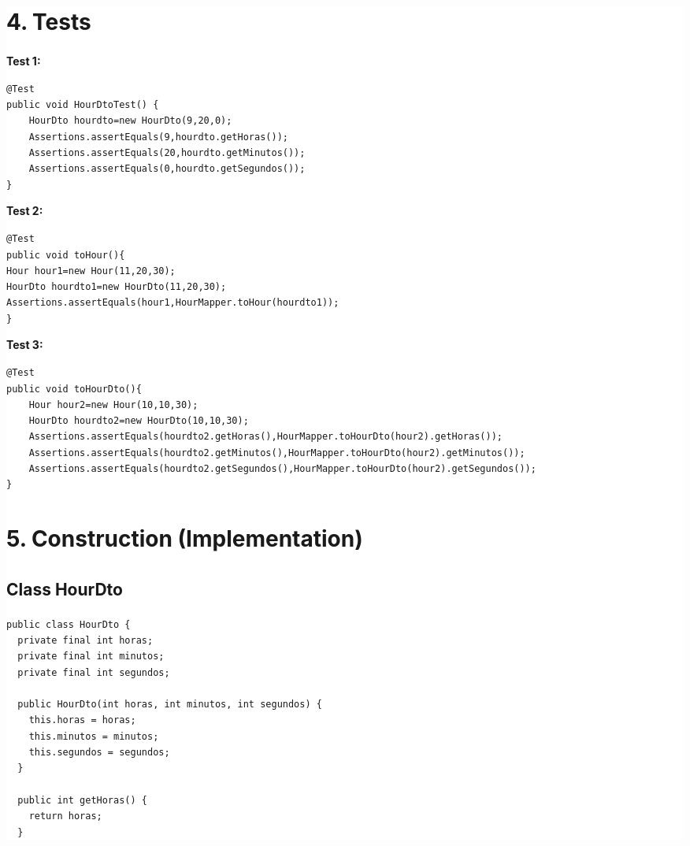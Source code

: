 # 4. Tests

**Test 1:** 

	@Test
    public void HourDtoTest() {
        HourDto hourdto=new HourDto(9,20,0);
        Assertions.assertEquals(9,hourdto.getHoras());
        Assertions.assertEquals(20,hourdto.getMinutos());
        Assertions.assertEquals(0,hourdto.getSegundos());
    }

**Test 2:** 

	@Test
    public void toHour(){
    Hour hour1=new Hour(11,20,30);
    HourDto hourdto1=new HourDto(11,20,30);
    Assertions.assertEquals(hour1,HourMapper.toHour(hourdto1));
    }

**Test 3:**

    @Test
    public void toHourDto(){
        Hour hour2=new Hour(10,10,30);
        HourDto hourdto2=new HourDto(10,10,30);
        Assertions.assertEquals(hourdto2.getHoras(),HourMapper.toHourDto(hour2).getHoras());
        Assertions.assertEquals(hourdto2.getMinutos(),HourMapper.toHourDto(hour2).getMinutos());
        Assertions.assertEquals(hourdto2.getSegundos(),HourMapper.toHourDto(hour2).getSegundos());
    }



# 5. Construction (Implementation)


## Class HourDto

    public class HourDto {
      private final int horas;
      private final int minutos;
      private final int segundos;

      public HourDto(int horas, int minutos, int segundos) {
        this.horas = horas;
        this.minutos = minutos;
        this.segundos = segundos;
      }

      public int getHoras() {
        return horas;
      }
